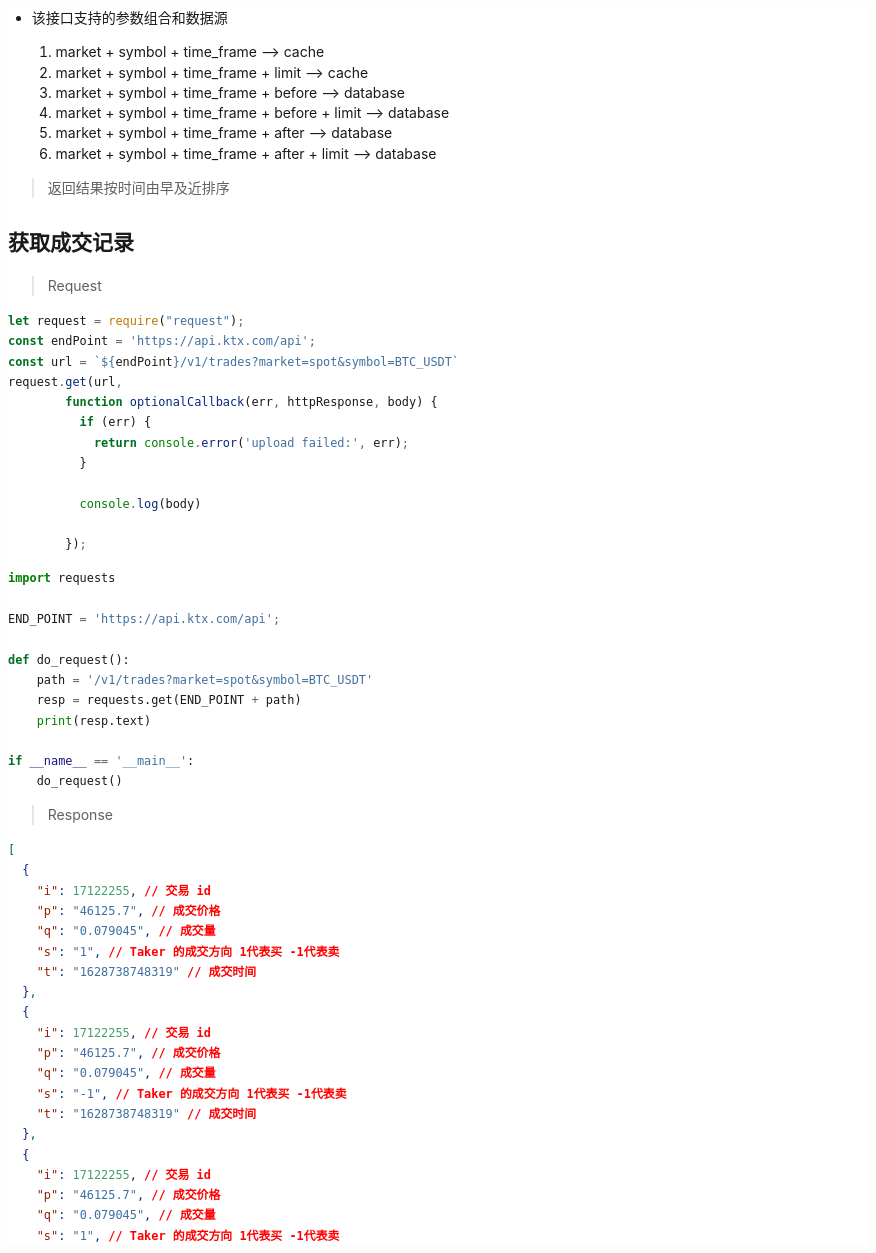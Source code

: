 * 该接口支持的参数组合和数据源

  1. market + symbol + time_frame  --> cache
  2. market + symbol + time_frame + limit  --> cache
  3. market + symbol + time_frame + before  --> database
  4. market + symbol + time_frame + before + limit  --> database
  5. market + symbol + time_frame + after  --> database
  6. market + symbol + time_frame + after + limit  --> database

> 返回结果按时间由早及近排序

## 获取成交记录

> Request

```javascript
let request = require("request");
const endPoint = 'https://api.ktx.com/api';
const url = `${endPoint}/v1/trades?market=spot&symbol=BTC_USDT`
request.get(url,
        function optionalCallback(err, httpResponse, body) {
          if (err) {
            return console.error('upload failed:', err);
          }

          console.log(body)

        });
```

```python
import requests

END_POINT = 'https://api.ktx.com/api';

def do_request():
    path = '/v1/trades?market=spot&symbol=BTC_USDT'
    resp = requests.get(END_POINT + path)
    print(resp.text)
  
if __name__ == '__main__':
    do_request()
```

> Response

```json
[
  {
    "i": 17122255, // 交易 id
    "p": "46125.7", // 成交价格
    "q": "0.079045", // 成交量
    "s": "1", // Taker 的成交方向 1代表买 -1代表卖
    "t": "1628738748319" // 成交时间
  },
  {
    "i": 17122255, // 交易 id
    "p": "46125.7", // 成交价格
    "q": "0.079045", // 成交量
    "s": "-1", // Taker 的成交方向 1代表买 -1代表卖
    "t": "1628738748319" // 成交时间
  },
  {
    "i": 17122255, // 交易 id
    "p": "46125.7", // 成交价格
    "q": "0.079045", // 成交量
    "s": "1", // Taker 的成交方向 1代表买 -1代表卖
```